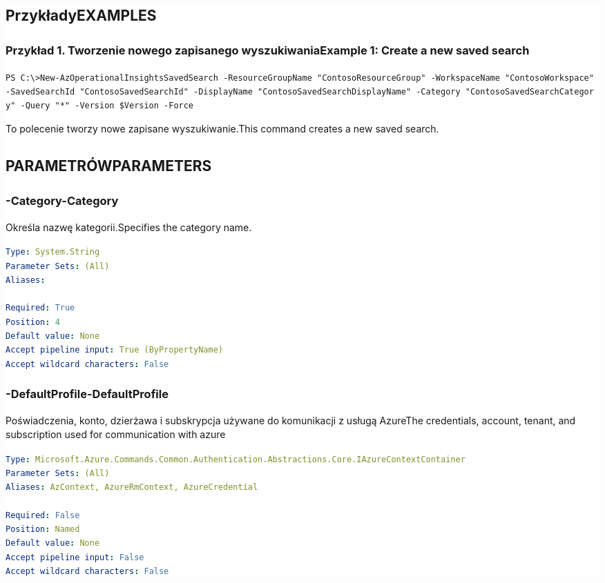 ## <span data-ttu-id="e4804-107">Przykłady</span><span class="sxs-lookup"><span data-stu-id="e4804-107">EXAMPLES</span></span>

### <span data-ttu-id="e4804-108">Przykład 1. Tworzenie nowego zapisanego wyszukiwania</span><span class="sxs-lookup"><span data-stu-id="e4804-108">Example 1: Create a new saved search</span></span>
```
PS C:\>New-AzOperationalInsightsSavedSearch -ResourceGroupName "ContosoResourceGroup" -WorkspaceName "ContosoWorkspace" -SavedSearchId "ContosoSavedSearchId" -DisplayName "ContosoSavedSearchDisplayName" -Category "ContosoSavedSearchCategory" -Query "*" -Version $Version -Force
```

<span data-ttu-id="e4804-109">To polecenie tworzy nowe zapisane wyszukiwanie.</span><span class="sxs-lookup"><span data-stu-id="e4804-109">This command creates a new saved search.</span></span>

## <span data-ttu-id="e4804-110">PARAMETRÓW</span><span class="sxs-lookup"><span data-stu-id="e4804-110">PARAMETERS</span></span>

### <span data-ttu-id="e4804-111">-Category</span><span class="sxs-lookup"><span data-stu-id="e4804-111">-Category</span></span>
<span data-ttu-id="e4804-112">Określa nazwę kategorii.</span><span class="sxs-lookup"><span data-stu-id="e4804-112">Specifies the category name.</span></span>

```yaml
Type: System.String
Parameter Sets: (All)
Aliases:

Required: True
Position: 4
Default value: None
Accept pipeline input: True (ByPropertyName)
Accept wildcard characters: False
```

### <span data-ttu-id="e4804-113">-DefaultProfile</span><span class="sxs-lookup"><span data-stu-id="e4804-113">-DefaultProfile</span></span>
<span data-ttu-id="e4804-114">Poświadczenia, konto, dzierżawa i subskrypcja używane do komunikacji z usługą Azure</span><span class="sxs-lookup"><span data-stu-id="e4804-114">The credentials, account, tenant, and subscription used for communication with azure</span></span>

```yaml
Type: Microsoft.Azure.Commands.Common.Authentication.Abstractions.Core.IAzureContextContainer
Parameter Sets: (All)
Aliases: AzContext, AzureRmContext, AzureCredential

Required: False
Position: Named
Default value: None
Accept pipeline input: False
Accept wildcard characters: False
```
